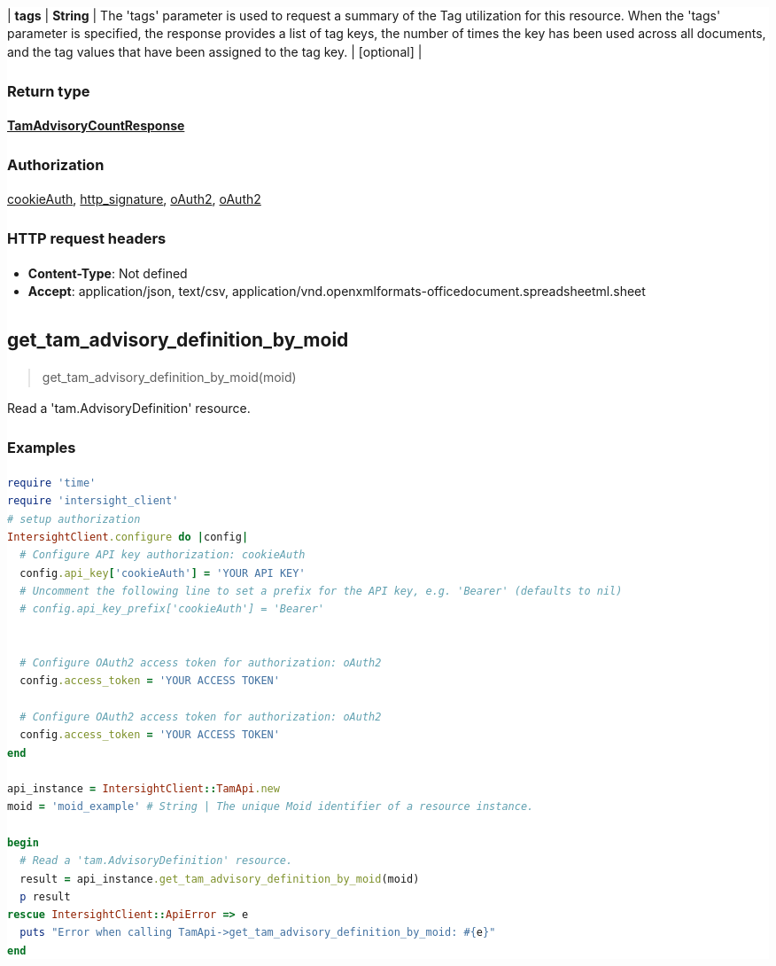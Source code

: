 | **tags** | **String** | The &#39;tags&#39; parameter is used to request a summary of the Tag utilization for this resource. When the &#39;tags&#39; parameter is specified, the response provides a list of tag keys, the number of times the key has been used across all documents, and the tag values that have been assigned to the tag key. | [optional] |

### Return type

[**TamAdvisoryCountResponse**](TamAdvisoryCountResponse.md)

### Authorization

[cookieAuth](../README.md#cookieAuth), [http_signature](../README.md#http_signature), [oAuth2](../README.md#oAuth2), [oAuth2](../README.md#oAuth2)

### HTTP request headers

- **Content-Type**: Not defined
- **Accept**: application/json, text/csv, application/vnd.openxmlformats-officedocument.spreadsheetml.sheet


## get_tam_advisory_definition_by_moid

> <TamAdvisoryDefinition> get_tam_advisory_definition_by_moid(moid)

Read a 'tam.AdvisoryDefinition' resource.

### Examples

```ruby
require 'time'
require 'intersight_client'
# setup authorization
IntersightClient.configure do |config|
  # Configure API key authorization: cookieAuth
  config.api_key['cookieAuth'] = 'YOUR API KEY'
  # Uncomment the following line to set a prefix for the API key, e.g. 'Bearer' (defaults to nil)
  # config.api_key_prefix['cookieAuth'] = 'Bearer'


  # Configure OAuth2 access token for authorization: oAuth2
  config.access_token = 'YOUR ACCESS TOKEN'

  # Configure OAuth2 access token for authorization: oAuth2
  config.access_token = 'YOUR ACCESS TOKEN'
end

api_instance = IntersightClient::TamApi.new
moid = 'moid_example' # String | The unique Moid identifier of a resource instance.

begin
  # Read a 'tam.AdvisoryDefinition' resource.
  result = api_instance.get_tam_advisory_definition_by_moid(moid)
  p result
rescue IntersightClient::ApiError => e
  puts "Error when calling TamApi->get_tam_advisory_definition_by_moid: #{e}"
end
```
